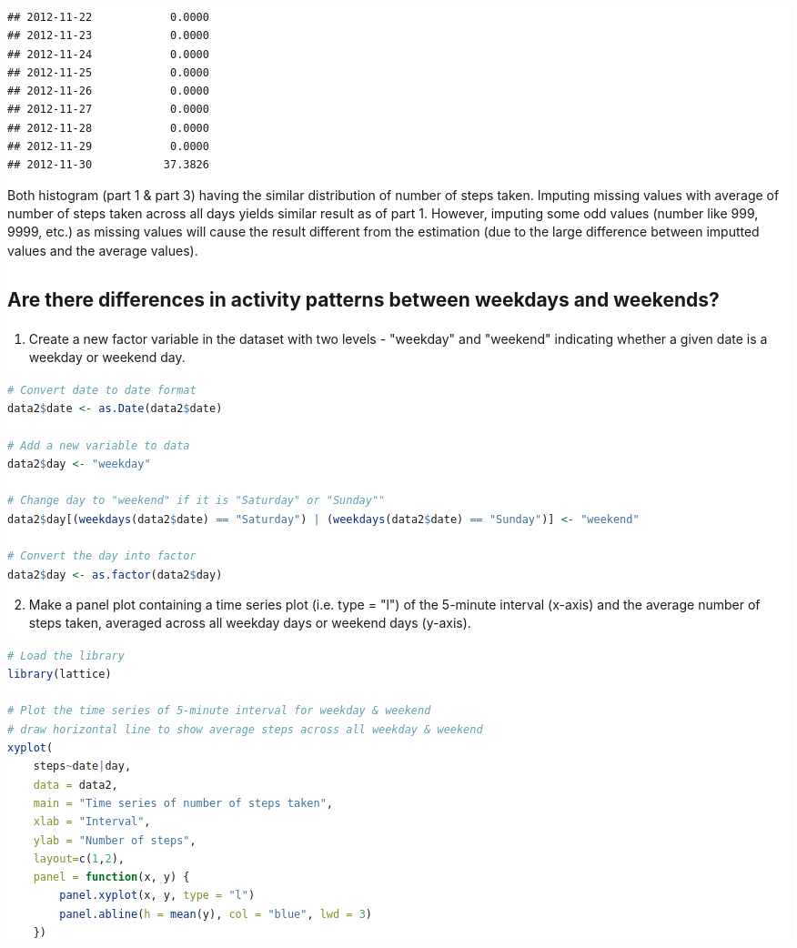 ```
## 2012-11-22            0.0000
## 2012-11-23            0.0000
## 2012-11-24            0.0000
## 2012-11-25            0.0000
## 2012-11-26            0.0000
## 2012-11-27            0.0000
## 2012-11-28            0.0000
## 2012-11-29            0.0000
## 2012-11-30           37.3826
```

Both histogram (part 1 & part 3) having the similar distribution of number of steps taken. Imputing missing values with average of number of steps taken across all days yields similar result as of part 1. However, imputing some odd values (number like 999, 9999, etc.) as missing values will cause the result different from the estimation (due to the large difference between imputted values and the average values).


## Are there differences in activity patterns between weekdays and weekends?
1. Create a new factor variable in the dataset with two levels - "weekday" and "weekend" indicating whether a given date is a weekday or weekend day.

```r
# Convert date to date format
data2$date <- as.Date(data2$date)

# Add a new variable to data
data2$day <- "weekday"

# Change day to "weekend" if it is "Saturday" or "Sunday""
data2$day[(weekdays(data2$date) == "Saturday") | (weekdays(data2$date) == "Sunday")] <- "weekend"

# Convert the day into factor
data2$day <- as.factor(data2$day)
```


2. Make a panel plot containing a time series plot (i.e. type = "l") of the 5-minute interval (x-axis) and the average number of steps taken, averaged across all weekday days or weekend days (y-axis).

```r
# Load the library
library(lattice)

# Plot the time series of 5-minute interval for weekday & weekend
# draw horizontal line to show average steps across all weekday & weekend
xyplot(
    steps~date|day, 
    data = data2,
    main = "Time series of number of steps taken",
    xlab = "Interval",
    ylab = "Number of steps",
    layout=c(1,2),
    panel = function(x, y) {
        panel.xyplot(x, y, type = "l")
        panel.abline(h = mean(y), col = "blue", lwd = 3)
    })
```
